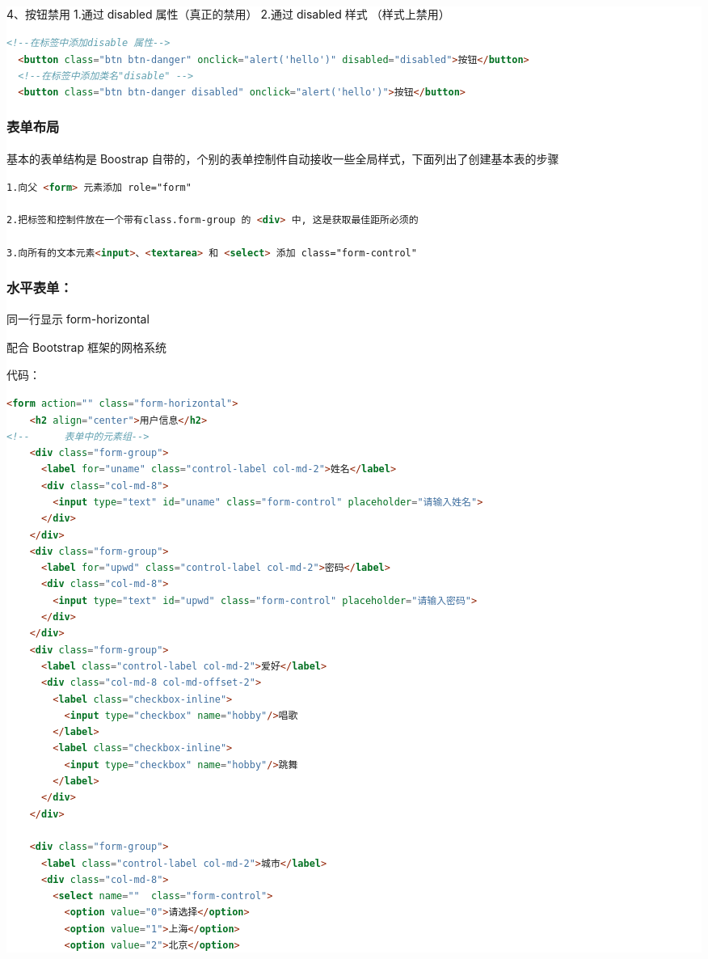 

4、按钮禁用
       1.通过 disabled 属性（真正的禁用）
       2.通过 disabled 样式 （样式上禁用）

```html
<!--在标签中添加disable 属性-->
  <button class="btn btn-danger" onclick="alert('hello')" disabled="disabled">按钮</button>
  <!--在标签中添加类名"disable" -->
  <button class="btn btn-danger disabled" onclick="alert('hello')">按钮</button>
```

### 表单布局

基本的表单结构是 Boostrap 自带的，个别的表单控制件自动接收一些全局样式，下面列出了创建基本表的步骤

```html
1.向父 <form> 元素添加 role="form"

2.把标签和控制件放在一个带有class.form-group 的 <div> 中, 这是获取最佳距所必须的

3.向所有的文本元素<input>、<textarea> 和 <select> 添加 class="form-control"
```

### 水平表单：

同一行显示  form-horizontal

配合 Bootstrap 框架的网格系统

代码：

```html
<form action="" class="form-horizontal">
    <h2 align="center">用户信息</h2>
<!--      表单中的元素组-->
    <div class="form-group">
      <label for="uname" class="control-label col-md-2">姓名</label>
      <div class="col-md-8">
        <input type="text" id="uname" class="form-control" placeholder="请输入姓名">
      </div>
    </div>
    <div class="form-group">
      <label for="upwd" class="control-label col-md-2">密码</label>
      <div class="col-md-8">
        <input type="text" id="upwd" class="form-control" placeholder="请输入密码">
      </div>
    </div>
    <div class="form-group">
      <label class="control-label col-md-2">爱好</label>
      <div class="col-md-8 col-md-offset-2">
        <label class="checkbox-inline">
          <input type="checkbox" name="hobby"/>唱歌
        </label>
        <label class="checkbox-inline">
          <input type="checkbox" name="hobby"/>跳舞
        </label>
      </div>
    </div>

    <div class="form-group">
      <label class="control-label col-md-2">城市</label>
      <div class="col-md-8">
        <select name=""  class="form-control">
          <option value="0">请选择</option>
          <option value="1">上海</option>
          <option value="2">北京</option>
```